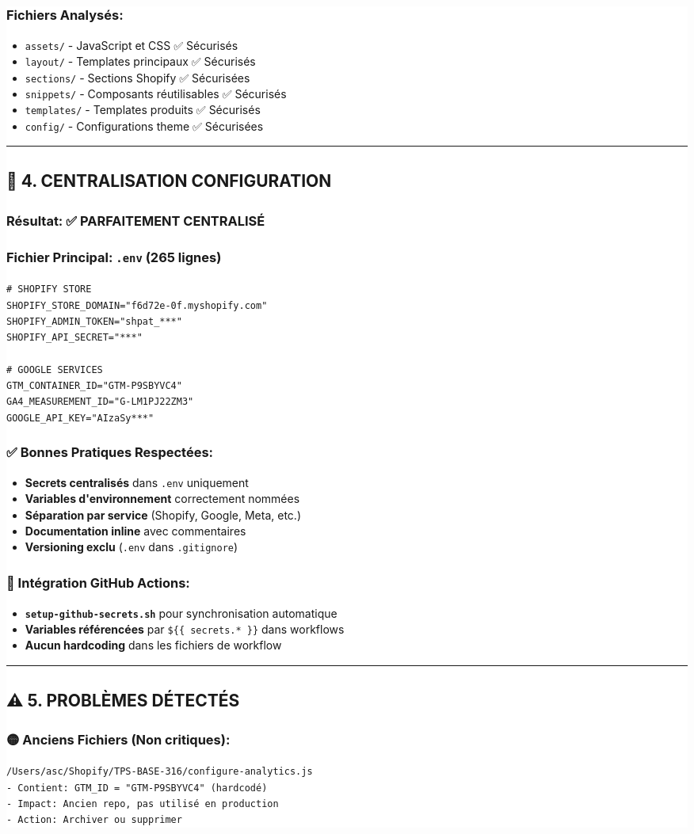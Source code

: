### **Fichiers Analysés:**

- `assets/` - JavaScript et CSS ✅ Sécurisés
- `layout/` - Templates principaux ✅ Sécurisés
- `sections/` - Sections Shopify ✅ Sécurisées
- `snippets/` - Composants réutilisables ✅ Sécurisés
- `templates/` - Templates produits ✅ Sécurisés
- `config/` - Configurations theme ✅ Sécurisées

---

## 🎯 4. CENTRALISATION CONFIGURATION

### **Résultat:** ✅ **PARFAITEMENT CENTRALISÉ**

### **Fichier Principal: `.env` (265 lignes)**

```properties
# SHOPIFY STORE
SHOPIFY_STORE_DOMAIN="f6d72e-0f.myshopify.com"
SHOPIFY_ADMIN_TOKEN="shpat_***"
SHOPIFY_API_SECRET="***"

# GOOGLE SERVICES
GTM_CONTAINER_ID="GTM-P9SBYVC4"
GA4_MEASUREMENT_ID="G-LM1PJ22ZM3"
GOOGLE_API_KEY="AIzaSy***"
```

### **✅ Bonnes Pratiques Respectées:**

- **Secrets centralisés** dans `.env` uniquement
- **Variables d'environnement** correctement nommées
- **Séparation par service** (Shopify, Google, Meta, etc.)
- **Documentation inline** avec commentaires
- **Versioning exclu** (`.env` dans `.gitignore`)

### **🔄 Intégration GitHub Actions:**

- **`setup-github-secrets.sh`** pour synchronisation automatique
- **Variables référencées** par `${{ secrets.* }}` dans workflows
- **Aucun hardcoding** dans les fichiers de workflow

---

## ⚠️ 5. PROBLÈMES DÉTECTÉS

### **🟡 Anciens Fichiers (Non critiques):**

```
/Users/asc/Shopify/TPS-BASE-316/configure-analytics.js
- Contient: GTM_ID = "GTM-P9SBYVC4" (hardcodé)
- Impact: Ancien repo, pas utilisé en production
- Action: Archiver ou supprimer
```
